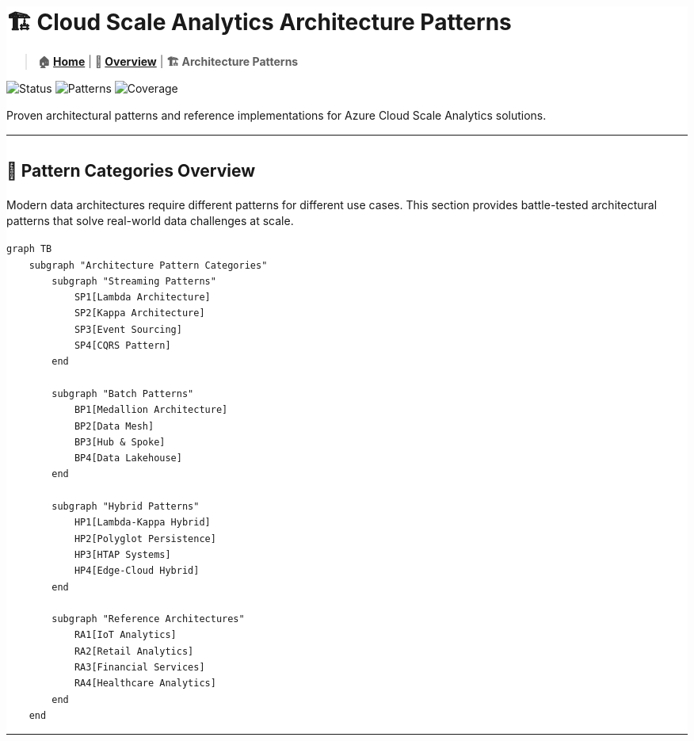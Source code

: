 # 🏗️ Cloud Scale Analytics Architecture Patterns

> **🏠 [Home](../../README.md)** | **📖 [Overview](../01-overview/README.md)** | **🏗️ Architecture Patterns**

![Status](https://img.shields.io/badge/Status-Active-brightgreen?style=flat-square)
![Patterns](https://img.shields.io/badge/Patterns-20+-blue?style=flat-square)
![Coverage](https://img.shields.io/badge/Coverage-Complete-brightgreen?style=flat-square)

Proven architectural patterns and reference implementations for Azure Cloud Scale Analytics solutions.

---

## 🎯 Pattern Categories Overview

Modern data architectures require different patterns for different use cases. This section provides battle-tested architectural patterns that solve real-world data challenges at scale.

```mermaid
graph TB
    subgraph "Architecture Pattern Categories"
        subgraph "Streaming Patterns"
            SP1[Lambda Architecture]
            SP2[Kappa Architecture]
            SP3[Event Sourcing]
            SP4[CQRS Pattern]
        end
        
        subgraph "Batch Patterns"
            BP1[Medallion Architecture]
            BP2[Data Mesh]
            BP3[Hub & Spoke]
            BP4[Data Lakehouse]
        end
        
        subgraph "Hybrid Patterns"
            HP1[Lambda-Kappa Hybrid]
            HP2[Polyglot Persistence]
            HP3[HTAP Systems]
            HP4[Edge-Cloud Hybrid]
        end
        
        subgraph "Reference Architectures"
            RA1[IoT Analytics]
            RA2[Retail Analytics]
            RA3[Financial Services]
            RA4[Healthcare Analytics]
        end
    end
```

---